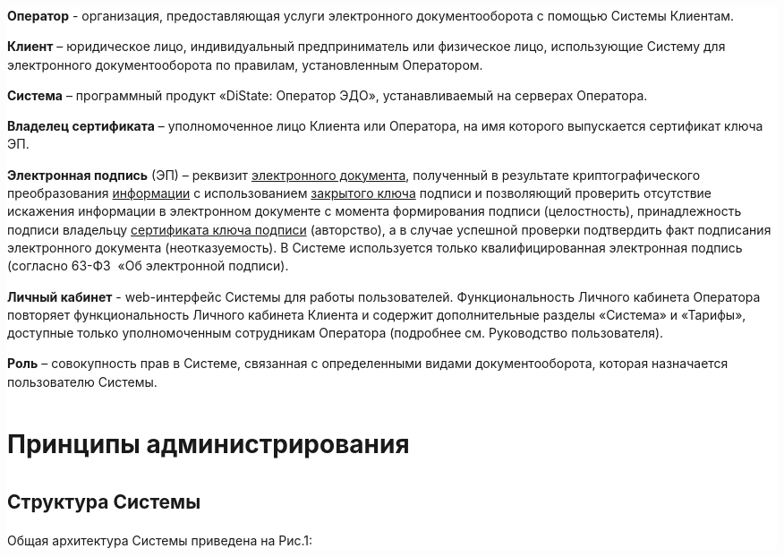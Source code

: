 **Оператор** - организация, предоставляющая услуги электронного документооборота
с помощью Системы Клиентам.

**Клиент** – юридическое лицо, индивидуальный предприниматель или физическое
лицо, использующие Систему для электронного документооборота по правилам,
установленным Оператором.

**Система** – программный продукт «DiState: Оператор ЭДО», устанавливаемый на
серверах Оператора.

**Владелец сертификата** – уполномоченное лицо Клиента или Оператора, на имя
которого выпускается сертификат ключа ЭП.

**Электронная подпись** (ЭП) – реквизит [электронного
документа](https://ru.wikipedia.org/wiki/%D0%AD%D0%BB%D0%B5%D0%BA%D1%82%D1%80%D0%BE%D0%BD%D0%BD%D1%8B%D0%B9_%D0%B4%D0%BE%D0%BA%D1%83%D0%BC%D0%B5%D0%BD%D1%82),
полученный в результате криптографического
преобразования [информации](https://ru.wikipedia.org/wiki/%D0%98%D0%BD%D1%84%D0%BE%D1%80%D0%BC%D0%B0%D1%86%D0%B8%D1%8F) с
использованием [закрытого
ключа](https://ru.wikipedia.org/wiki/%D0%97%D0%B0%D0%BA%D1%80%D1%8B%D1%82%D1%8B%D0%B9_%D0%BA%D0%BB%D1%8E%D1%87) подписи
и позволяющий проверить отсутствие искажения информации в электронном документе
с момента формирования подписи (целостность), принадлежность подписи
владельцу [сертификата ключа
подписи](https://ru.wikipedia.org/wiki/%D0%A1%D0%B5%D1%80%D1%82%D0%B8%D1%84%D0%B8%D0%BA%D0%B0%D1%82_%D0%BE%D1%82%D0%BA%D1%80%D1%8B%D1%82%D0%BE%D0%B3%D0%BE_%D0%BA%D0%BB%D1%8E%D1%87%D0%B0) (авторство),
а в случае успешной проверки подтвердить факт подписания электронного документа
(неотказуемость). В Системе используется только квалифицированная электронная
подпись (согласно 63-ФЗ  «Об электронной подписи).

**Личный кабинет** - web-интерфейс Системы для работы пользователей.
Функциональность Личного кабинета Оператора повторяет функциональность Личного
кабинета Клиента и содержит дополнительные разделы «Система» и «Тарифы»,
доступные только уполномоченным сотрудникам Оператора (подробнее см. Руководство
пользователя).

**Роль** – совокупность прав в Системе, связанная с определенными видами
документооборота, которая назначается пользователю Системы.

Принципы администрирования
==========================

Структура Системы
-----------------

Общая архитектура Системы приведена на Рис.1:
